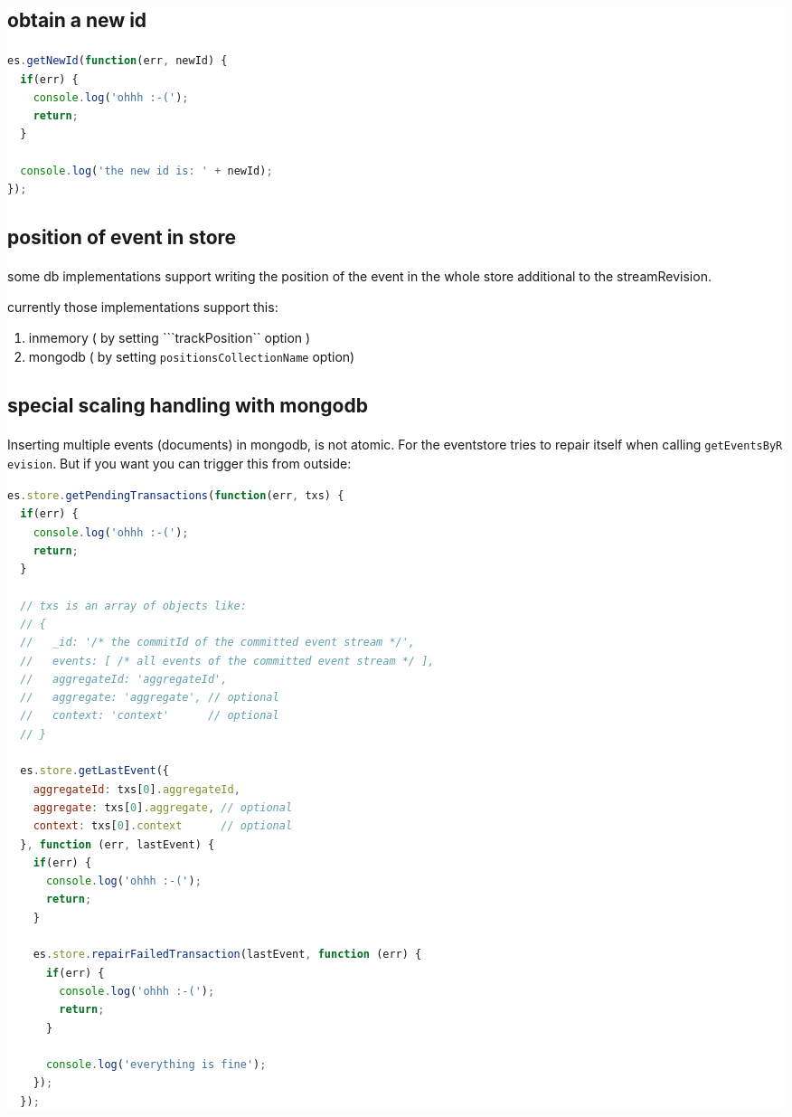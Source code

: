 ## obtain a new id

```javascript
es.getNewId(function(err, newId) {
  if(err) {
    console.log('ohhh :-(');
    return;
  }

  console.log('the new id is: ' + newId);
});
```

## position of event in store

some db implementations support writing the position of the event in the whole store additional to the streamRevision.

currently those implementations support this:

1. inmemory ( by setting ```trackPosition`` option )
1. mongodb ( by setting ```positionsCollectionName``` option)

## special scaling handling with mongodb

Inserting multiple events (documents) in mongodb, is not atomic.
For the eventstore tries to repair itself when calling `getEventsByRevision`.
But if you want you can trigger this from outside:

```javascript
es.store.getPendingTransactions(function(err, txs) {
  if(err) {
    console.log('ohhh :-(');
    return;
  }

  // txs is an array of objects like:
  // {
  //   _id: '/* the commitId of the committed event stream */',
  //   events: [ /* all events of the committed event stream */ ],
  //   aggregateId: 'aggregateId',
  //   aggregate: 'aggregate', // optional
  //   context: 'context'      // optional
  // }

  es.store.getLastEvent({
    aggregateId: txs[0].aggregateId,
    aggregate: txs[0].aggregate, // optional
    context: txs[0].context      // optional
  }, function (err, lastEvent) {
    if(err) {
      console.log('ohhh :-(');
      return;
    }

    es.store.repairFailedTransaction(lastEvent, function (err) {
      if(err) {
        console.log('ohhh :-(');
        return;
      }

      console.log('everything is fine');
    });
  });
```